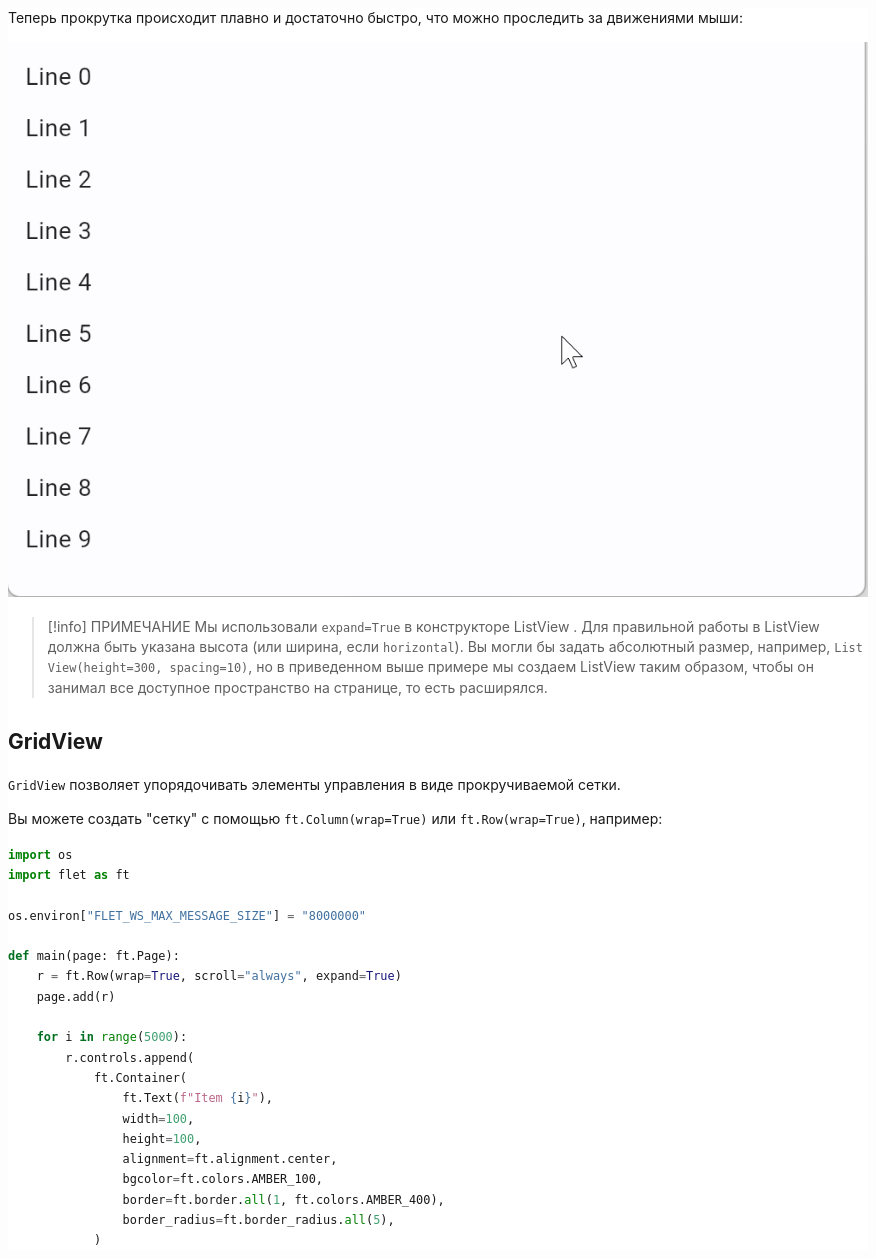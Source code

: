 Теперь прокрутка происходит плавно и достаточно быстро, что можно проследить за движениями мыши:

![](assets/scroll-listview.gif)

> [!info] ПРИМЕЧАНИЕ
> Мы использовали `expand=True` в конструкторе ListView . Для правильной работы в ListView должна быть указана высота (или ширина, если `horizontal`). Вы могли бы задать абсолютный размер, например, `ListView(height=300, spacing=10)`, но в приведенном выше примере мы создаем ListView таким образом, чтобы он занимал все доступное пространство на странице, то есть расширялся.

## GridView

`GridView` позволяет упорядочивать элементы управления в виде прокручиваемой сетки.

Вы можете создать "сетку" с помощью `ft.Column(wrap=True)` или `ft.Row(wrap=True)`, например:

```python
import os
import flet as ft

os.environ["FLET_WS_MAX_MESSAGE_SIZE"] = "8000000"

def main(page: ft.Page):
    r = ft.Row(wrap=True, scroll="always", expand=True)
    page.add(r)

    for i in range(5000):
        r.controls.append(
            ft.Container(
                ft.Text(f"Item {i}"),
                width=100,
                height=100,
                alignment=ft.alignment.center,
                bgcolor=ft.colors.AMBER_100,
                border=ft.border.all(1, ft.colors.AMBER_400),
                border_radius=ft.border_radius.all(5),
            )
```